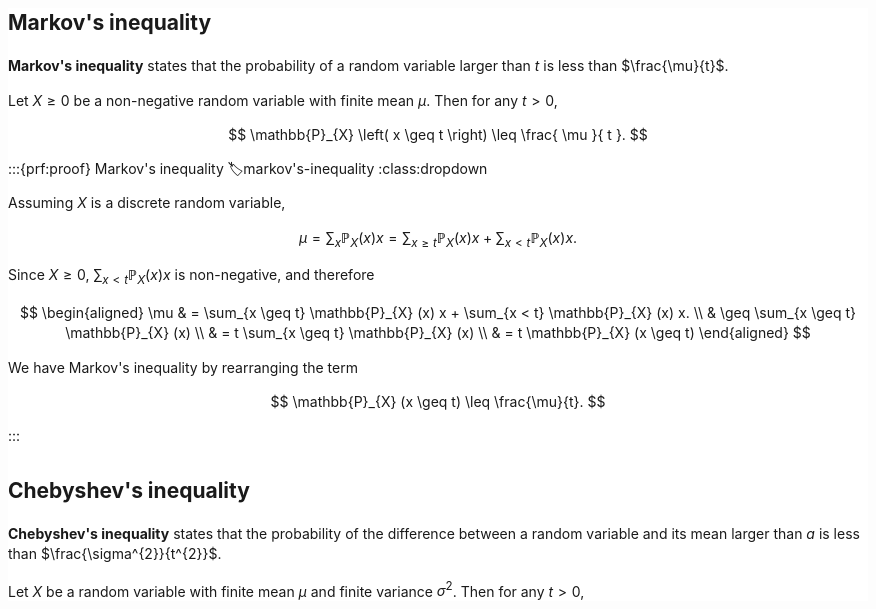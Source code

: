 ## Markov's inequality

**Markov's inequality** states that the probability of a random variable larger than $t$ is less than $\frac{\mu}{t}$. 

Let $X \geq 0$ be a non-negative random variable with finite mean $\mu$. 
Then for any $t > 0$, 

$$
\mathbb{P}_{X} \left(
    x \geq t
\right) \leq \frac{ \mu }{ t }.
$$

:::{prf:proof} Markov's inequality
:label:markov's-inequality
:class:dropdown

Assuming $X$ is a discrete random variable, 

$$
\mu = \sum_{x} \mathbb{P}_{X} (x) x = \sum_{x \geq t} \mathbb{P}_{X} (x) x + \sum_{x < t} \mathbb{P}_{X} (x) x.
$$

Since $X \geq 0$, $\sum_{x < t} \mathbb{P}_{X} (x) x$ is non-negative, and therefore

$$
\begin{aligned}
\mu 
& = \sum_{x \geq t} \mathbb{P}_{X} (x) x + \sum_{x < t} \mathbb{P}_{X} (x) x.
\\
& \geq \sum_{x \geq t} \mathbb{P}_{X} (x)
\\
& = t \sum_{x \geq t} \mathbb{P}_{X} (x) 
\\
& = t \mathbb{P}_{X} (x \geq t)
\end{aligned}
$$

We have Markov's inequality by rearranging the term

$$
\mathbb{P}_{X} (x \geq t) \leq \frac{\mu}{t}.
$$

:::

## Chebyshev's inequality

**Chebyshev's inequality** states that the probability of the difference between a random variable and its mean larger than $a$ is less than $\frac{\sigma^{2}}{t^{2}}$.

Let $X$ be a random variable with finite mean $\mu$ and finite variance $\sigma^{2}$. 
Then for any $t > 0$, 
